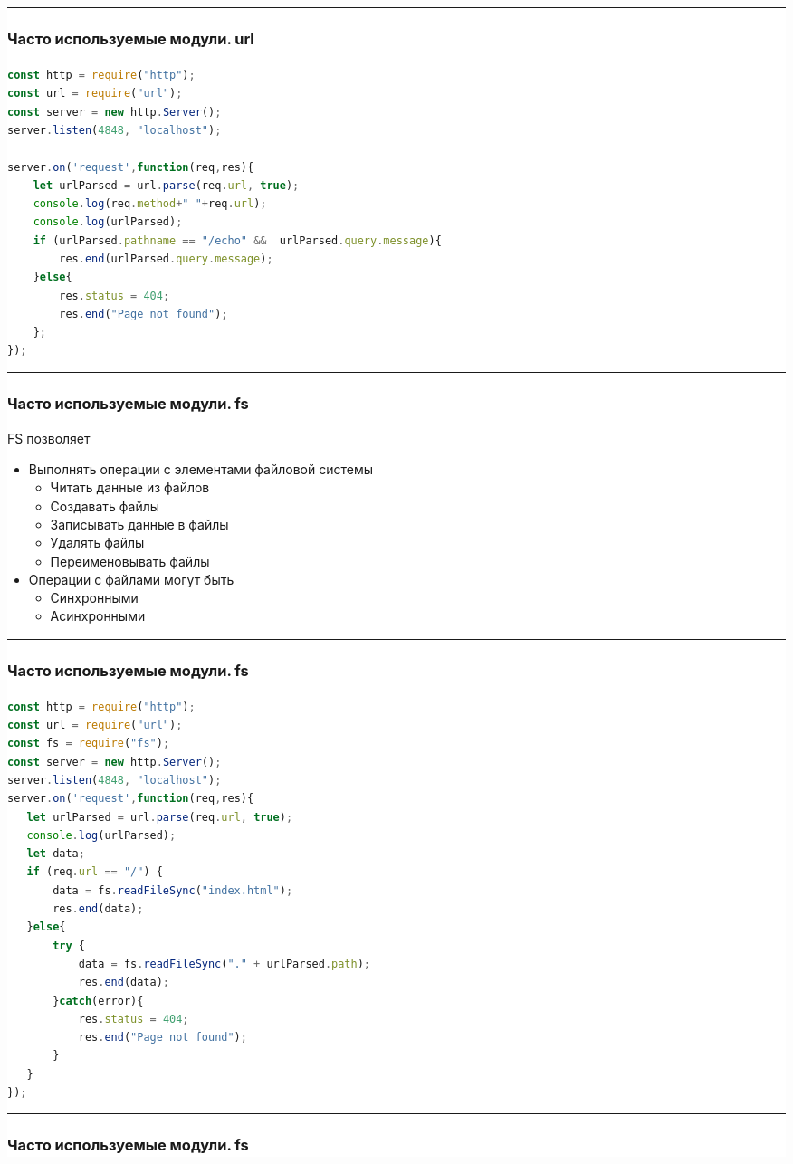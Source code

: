 
---
### Часто используемые модули. url
```js 
const http = require("http");
const url = require("url");
const server = new http.Server();
server.listen(4848, "localhost");

server.on('request',function(req,res){
    let urlParsed = url.parse(req.url, true);
    console.log(req.method+" "+req.url);
    console.log(urlParsed);
    if (urlParsed.pathname == "/echo" &&  urlParsed.query.message){
        res.end(urlParsed.query.message);
    }else{
        res.status = 404;
        res.end("Page not found");
    };
});
```
---
### Часто используемые модули. fs
FS позволяет
 - Выполнять операции с элементами файловой системы
     - Читать данные из файлов
     - Создавать файлы
     - Записывать данные в файлы
     - Удалять файлы
    - Переименовывать файлы
 - Операции с файлами могут быть
     - Синхронными
     - Асинхронными 
---
### Часто используемые модули. fs
 ```js 
const http = require("http");
const url = require("url");
const fs = require("fs");
const server = new http.Server();
server.listen(4848, "localhost");
server.on('request',function(req,res){
    let urlParsed = url.parse(req.url, true);
    console.log(urlParsed);
    let data;
    if (req.url == "/") {
        data = fs.readFileSync("index.html");
        res.end(data);
    }else{
        try {
            data = fs.readFileSync("." + urlParsed.path);
            res.end(data);
        }catch(error){
            res.status = 404;
            res.end("Page not found");
        }
    }
});
```
---
### Часто используемые модули. fs
 ```js 
 ```